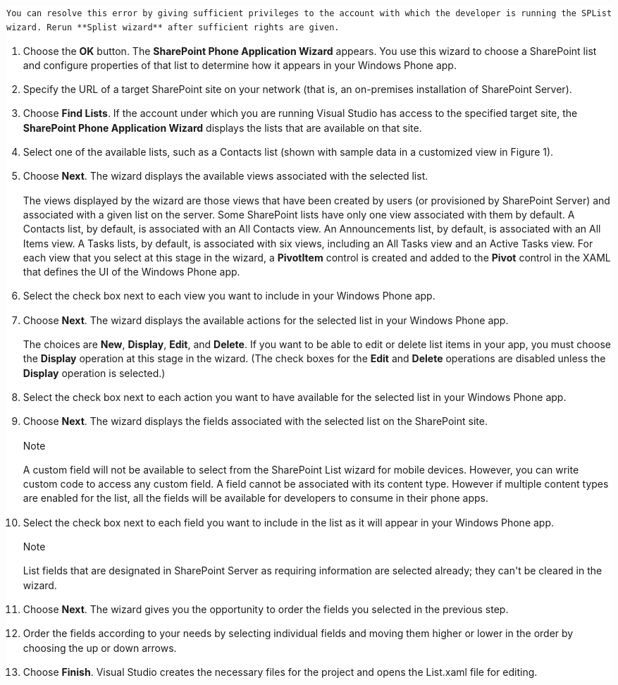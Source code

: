     You can resolve this error by giving sufficient privileges to the account with which the developer is running the SPList wizard. Rerun **Splist wizard** after sufficient rights are given.

1. Choose the **OK** button. The **SharePoint Phone Application Wizard** appears. You use this wizard to choose a SharePoint list and configure properties of that list to determine how it appears in your Windows Phone app.
1. Specify the URL of a target SharePoint site on your network (that is, an on-premises installation of SharePoint Server).
1. Choose **Find Lists**. If the account under which you are running Visual Studio has access to the specified target site, the **SharePoint Phone Application Wizard** displays the lists that are available on that site.
1. Select one of the available lists, such as a Contacts list (shown with sample data in a customized view in Figure 1).
1. Choose **Next**. The wizard displays the available views associated with the selected list.

    The views displayed by the wizard are those views that have been created by users (or provisioned by SharePoint Server) and associated with a given list on the server. Some SharePoint lists have only one view associated with them by default. A Contacts list, by default, is associated with an All Contacts view. An Announcements list, by default, is associated with an All Items view. A Tasks lists, by default, is associated with six views, including an All Tasks view and an Active Tasks view. For each view that you select at this stage in the wizard, a **PivotItem** control is created and added to the **Pivot** control in the XAML that defines the UI of the Windows Phone app.

1. Select the check box next to each view you want to include in your Windows Phone app.
1. Choose **Next**. The wizard displays the available actions for the selected list in your Windows Phone app.

    The choices are **New**, **Display**, **Edit**, and **Delete**. If you want to be able to edit or delete list items in your app, you must choose the **Display** operation at this stage in the wizard. (The check boxes for the **Edit** and **Delete** operations are disabled unless the **Display** operation is selected.)

1. Select the check box next to each action you want to have available for the selected list in your Windows Phone app.
1. Choose **Next**. The wizard displays the fields associated with the selected list on the SharePoint site.

    > [!NOTE]
    > A custom field will not be available to select from the SharePoint List wizard for mobile devices. However, you can write custom code to access any custom field. A field cannot be associated with its content type. However if multiple content types are enabled for the list, all the fields will be available for developers to consume in their phone apps.

1. Select the check box next to each field you want to include in the list as it will appear in your Windows Phone app.

    > [!NOTE]
    > List fields that are designated in SharePoint Server as requiring information are selected already; they can't be cleared in the wizard.

1. Choose **Next**. The wizard gives you the opportunity to order the fields you selected in the previous step.
1. Order the fields according to your needs by selecting individual fields and moving them higher or lower in the order by choosing the up or down arrows.
1. Choose **Finish**. Visual Studio creates the necessary files for the project and opens the List.xaml file for editing.
